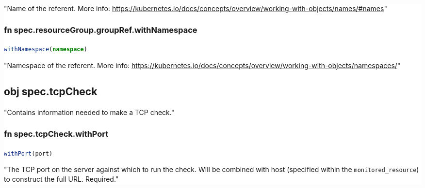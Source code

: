 "Name of the referent. More info: https://kubernetes.io/docs/concepts/overview/working-with-objects/names/#names"

### fn spec.resourceGroup.groupRef.withNamespace

```ts
withNamespace(namespace)
```

"Namespace of the referent. More info: https://kubernetes.io/docs/concepts/overview/working-with-objects/namespaces/"

## obj spec.tcpCheck

"Contains information needed to make a TCP check."

### fn spec.tcpCheck.withPort

```ts
withPort(port)
```

"The TCP port on the server against which to run the check. Will be combined with host (specified within the `monitored_resource`) to construct the full URL. Required."